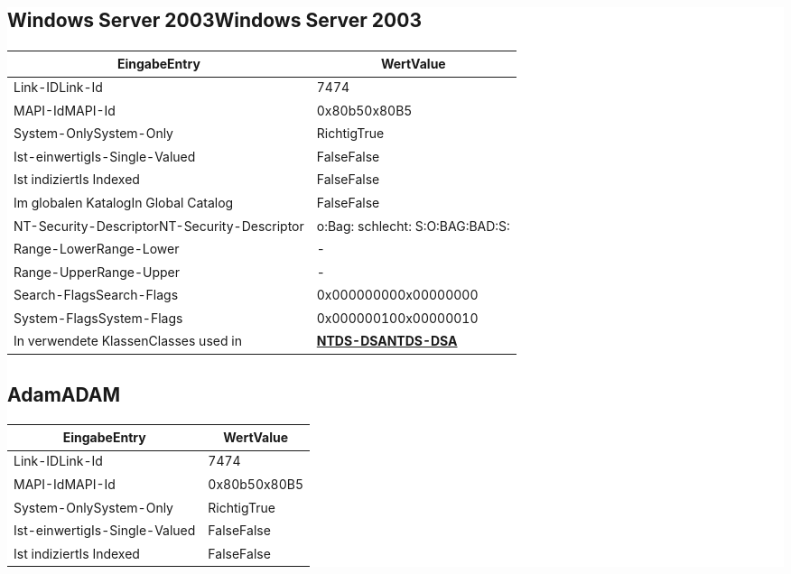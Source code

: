## <a name="windows-server-2003"></a><span data-ttu-id="6c9c7-157">Windows Server 2003</span><span class="sxs-lookup"><span data-stu-id="6c9c7-157">Windows Server 2003</span></span>



| <span data-ttu-id="6c9c7-158">Eingabe</span><span class="sxs-lookup"><span data-stu-id="6c9c7-158">Entry</span></span> | <span data-ttu-id="6c9c7-159">Wert</span><span class="sxs-lookup"><span data-stu-id="6c9c7-159">Value</span></span> |
|------------------------|------------------------------------------|
| <span data-ttu-id="6c9c7-160">Link-ID</span><span class="sxs-lookup"><span data-stu-id="6c9c7-160">Link-Id</span></span>                | <span data-ttu-id="6c9c7-161">74</span><span class="sxs-lookup"><span data-stu-id="6c9c7-161">74</span></span>                                       |
| <span data-ttu-id="6c9c7-162">MAPI-Id</span><span class="sxs-lookup"><span data-stu-id="6c9c7-162">MAPI-Id</span></span>                | <span data-ttu-id="6c9c7-163">0x80b5</span><span class="sxs-lookup"><span data-stu-id="6c9c7-163">0x80B5</span></span>                                   |
| <span data-ttu-id="6c9c7-164">System-Only</span><span class="sxs-lookup"><span data-stu-id="6c9c7-164">System-Only</span></span>            | <span data-ttu-id="6c9c7-165">Richtig</span><span class="sxs-lookup"><span data-stu-id="6c9c7-165">True</span></span>                                     |
| <span data-ttu-id="6c9c7-166">Ist-einwertig</span><span class="sxs-lookup"><span data-stu-id="6c9c7-166">Is-Single-Valued</span></span>       | <span data-ttu-id="6c9c7-167">False</span><span class="sxs-lookup"><span data-stu-id="6c9c7-167">False</span></span>                                    |
| <span data-ttu-id="6c9c7-168">Ist indiziert</span><span class="sxs-lookup"><span data-stu-id="6c9c7-168">Is Indexed</span></span>             | <span data-ttu-id="6c9c7-169">False</span><span class="sxs-lookup"><span data-stu-id="6c9c7-169">False</span></span>                                    |
| <span data-ttu-id="6c9c7-170">Im globalen Katalog</span><span class="sxs-lookup"><span data-stu-id="6c9c7-170">In Global Catalog</span></span>      | <span data-ttu-id="6c9c7-171">False</span><span class="sxs-lookup"><span data-stu-id="6c9c7-171">False</span></span>                                    |
| <span data-ttu-id="6c9c7-172">NT-Security-Descriptor</span><span class="sxs-lookup"><span data-stu-id="6c9c7-172">NT-Security-Descriptor</span></span> | <span data-ttu-id="6c9c7-173">o:Bag: schlecht: S:</span><span class="sxs-lookup"><span data-stu-id="6c9c7-173">O:BAG:BAD:S:</span></span>                             |
| <span data-ttu-id="6c9c7-174">Range-Lower</span><span class="sxs-lookup"><span data-stu-id="6c9c7-174">Range-Lower</span></span>            | \-                                       |
| <span data-ttu-id="6c9c7-175">Range-Upper</span><span class="sxs-lookup"><span data-stu-id="6c9c7-175">Range-Upper</span></span>            | \-                                       |
| <span data-ttu-id="6c9c7-176">Search-Flags</span><span class="sxs-lookup"><span data-stu-id="6c9c7-176">Search-Flags</span></span>           | <span data-ttu-id="6c9c7-177">0x00000000</span><span class="sxs-lookup"><span data-stu-id="6c9c7-177">0x00000000</span></span>                               |
| <span data-ttu-id="6c9c7-178">System-Flags</span><span class="sxs-lookup"><span data-stu-id="6c9c7-178">System-Flags</span></span>           | <span data-ttu-id="6c9c7-179">0x00000010</span><span class="sxs-lookup"><span data-stu-id="6c9c7-179">0x00000010</span></span>                               |
| <span data-ttu-id="6c9c7-180">In verwendete Klassen</span><span class="sxs-lookup"><span data-stu-id="6c9c7-180">Classes used in</span></span>        | [<span data-ttu-id="6c9c7-181">**NTDS-DSA**</span><span class="sxs-lookup"><span data-stu-id="6c9c7-181">**NTDS-DSA**</span></span>](c-ntdsdsa.md)<br/> |



## <a name="adam"></a><span data-ttu-id="6c9c7-182">Adam</span><span class="sxs-lookup"><span data-stu-id="6c9c7-182">ADAM</span></span>



| <span data-ttu-id="6c9c7-183">Eingabe</span><span class="sxs-lookup"><span data-stu-id="6c9c7-183">Entry</span></span> | <span data-ttu-id="6c9c7-184">Wert</span><span class="sxs-lookup"><span data-stu-id="6c9c7-184">Value</span></span> |
|------------------------|------------------------------------------|
| <span data-ttu-id="6c9c7-185">Link-ID</span><span class="sxs-lookup"><span data-stu-id="6c9c7-185">Link-Id</span></span>                | <span data-ttu-id="6c9c7-186">74</span><span class="sxs-lookup"><span data-stu-id="6c9c7-186">74</span></span>                                       |
| <span data-ttu-id="6c9c7-187">MAPI-Id</span><span class="sxs-lookup"><span data-stu-id="6c9c7-187">MAPI-Id</span></span>                | <span data-ttu-id="6c9c7-188">0x80b5</span><span class="sxs-lookup"><span data-stu-id="6c9c7-188">0x80B5</span></span>                                   |
| <span data-ttu-id="6c9c7-189">System-Only</span><span class="sxs-lookup"><span data-stu-id="6c9c7-189">System-Only</span></span>            | <span data-ttu-id="6c9c7-190">Richtig</span><span class="sxs-lookup"><span data-stu-id="6c9c7-190">True</span></span>                                     |
| <span data-ttu-id="6c9c7-191">Ist-einwertig</span><span class="sxs-lookup"><span data-stu-id="6c9c7-191">Is-Single-Valued</span></span>       | <span data-ttu-id="6c9c7-192">False</span><span class="sxs-lookup"><span data-stu-id="6c9c7-192">False</span></span>                                    |
| <span data-ttu-id="6c9c7-193">Ist indiziert</span><span class="sxs-lookup"><span data-stu-id="6c9c7-193">Is Indexed</span></span>             | <span data-ttu-id="6c9c7-194">False</span><span class="sxs-lookup"><span data-stu-id="6c9c7-194">False</span></span>                                    |